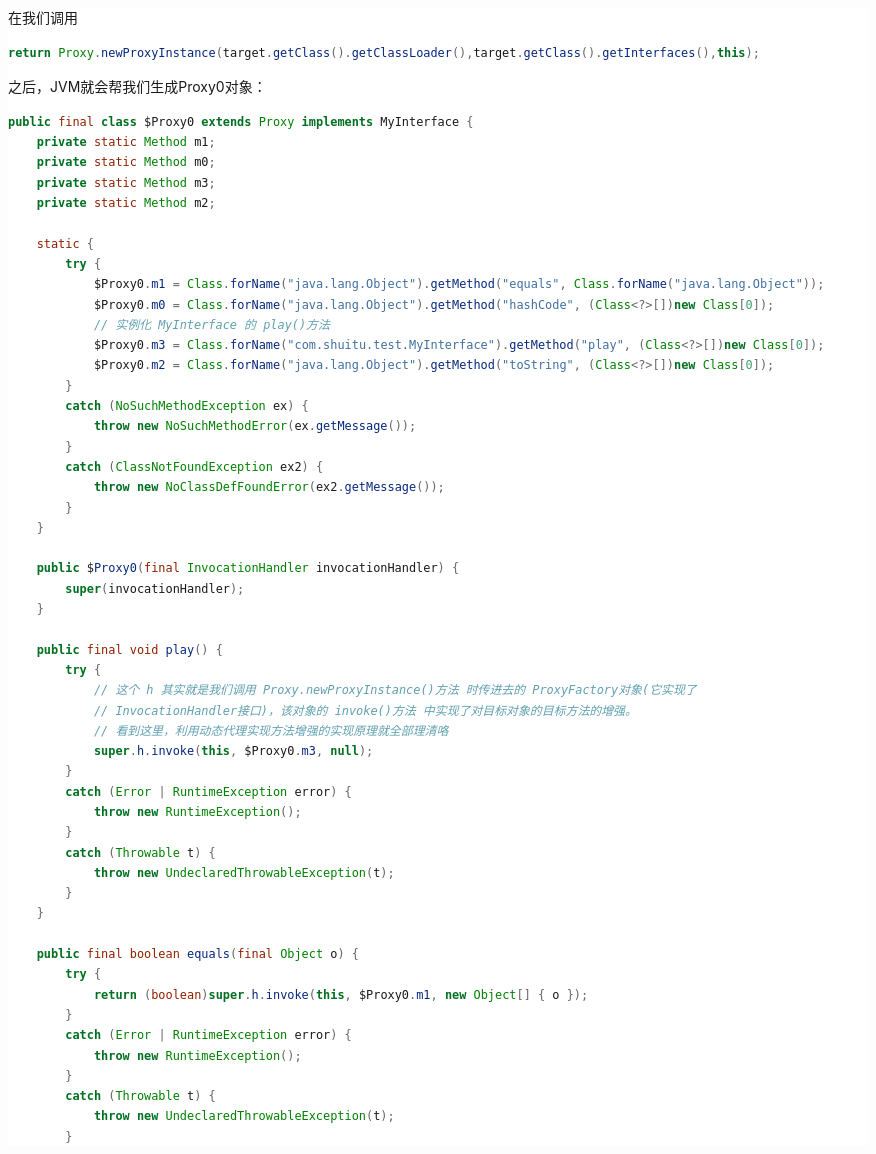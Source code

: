 在我们调用

```java
return Proxy.newProxyInstance(target.getClass().getClassLoader(),target.getClass().getInterfaces(),this);
```

之后，JVM就会帮我们生成Proxy0对象：

```java
public final class $Proxy0 extends Proxy implements MyInterface {
    private static Method m1;
    private static Method m0;
    private static Method m3;
    private static Method m2;

    static {
        try {
            $Proxy0.m1 = Class.forName("java.lang.Object").getMethod("equals", Class.forName("java.lang.Object"));
            $Proxy0.m0 = Class.forName("java.lang.Object").getMethod("hashCode", (Class<?>[])new Class[0]);
            // 实例化 MyInterface 的 play()方法
            $Proxy0.m3 = Class.forName("com.shuitu.test.MyInterface").getMethod("play", (Class<?>[])new Class[0]);
            $Proxy0.m2 = Class.forName("java.lang.Object").getMethod("toString", (Class<?>[])new Class[0]);
        }
        catch (NoSuchMethodException ex) {
            throw new NoSuchMethodError(ex.getMessage());
        }
        catch (ClassNotFoundException ex2) {
            throw new NoClassDefFoundError(ex2.getMessage());
        }
    }

    public $Proxy0(final InvocationHandler invocationHandler) {
        super(invocationHandler);
    }

    public final void play() {
        try {
        	// 这个 h 其实就是我们调用 Proxy.newProxyInstance()方法 时传进去的 ProxyFactory对象(它实现了
            // InvocationHandler接口)，该对象的 invoke()方法 中实现了对目标对象的目标方法的增强。
        	// 看到这里，利用动态代理实现方法增强的实现原理就全部理清咯
            super.h.invoke(this, $Proxy0.m3, null);
        }
        catch (Error | RuntimeException error) {
            throw new RuntimeException();
        }
        catch (Throwable t) {
            throw new UndeclaredThrowableException(t);
        }
    }

    public final boolean equals(final Object o) {
        try {
            return (boolean)super.h.invoke(this, $Proxy0.m1, new Object[] { o });
        }
        catch (Error | RuntimeException error) {
            throw new RuntimeException();
        }
        catch (Throwable t) {
            throw new UndeclaredThrowableException(t);
        }
```